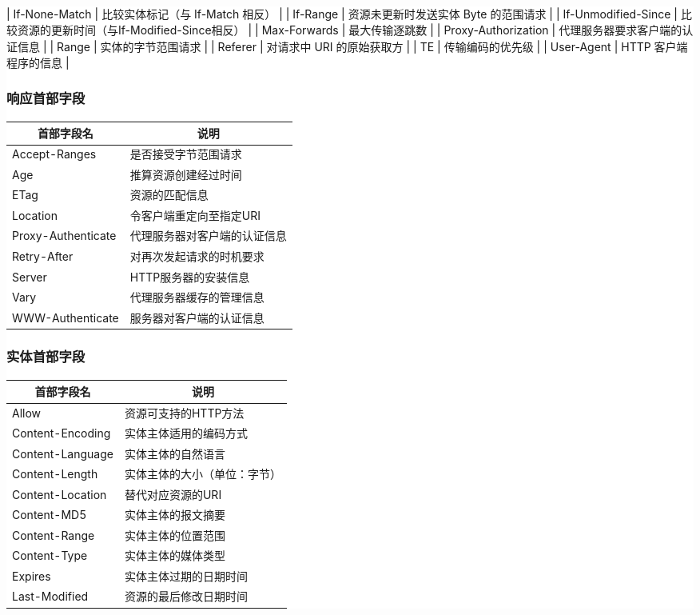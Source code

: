 | If-None-Match       | 比较实体标记（与 If-Match 相反）              |
| If-Range            | 资源未更新时发送实体 Byte 的范围请求          |
| If-Unmodified-Since | 比较资源的更新时间（与If-Modified-Since相反） |
| Max-Forwards        | 最大传输逐跳数                                |
| Proxy-Authorization | 代理服务器要求客户端的认证信息                |
| Range               | 实体的字节范围请求                            |
| Referer             | 对请求中 URI 的原始获取方                     |
| TE                  | 传输编码的优先级                              |
| User-Agent          | HTTP 客户端程序的信息                         |

### 响应首部字段

| 首部字段名         | 说明                         |
| ------------------ | ---------------------------- |
| Accept-Ranges      | 是否接受字节范围请求         |
| Age                | 推算资源创建经过时间         |
| ETag               | 资源的匹配信息               |
| Location           | 令客户端重定向至指定URI      |
| Proxy-Authenticate | 代理服务器对客户端的认证信息 |
| Retry-After        | 对再次发起请求的时机要求     |
| Server             | HTTP服务器的安装信息         |
| Vary               | 代理服务器缓存的管理信息     |
| WWW-Authenticate   | 服务器对客户端的认证信息     |

### 实体首部字段

| 首部字段名       | 说明                         |
| ---------------- | ---------------------------- |
| Allow            | 资源可支持的HTTP方法         |
| Content-Encoding | 实体主体适用的编码方式       |
| Content-Language | 实体主体的自然语言           |
| Content-Length   | 实体主体的大小（单位：字节） |
| Content-Location | 替代对应资源的URI            |
| Content-MD5      | 实体主体的报文摘要           |
| Content-Range    | 实体主体的位置范围           |
| Content-Type     | 实体主体的媒体类型           |
| Expires          | 实体主体过期的日期时间       |
| Last-Modified    | 资源的最后修改日期时间       |
